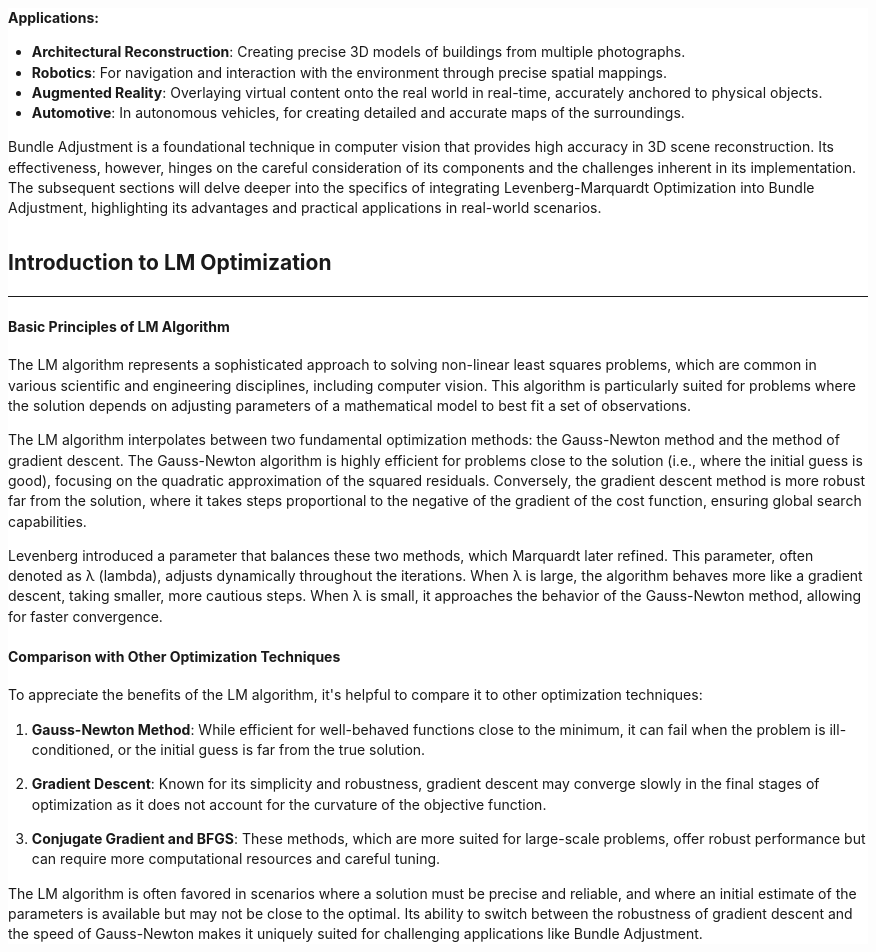 **Applications:**
- **Architectural Reconstruction**: Creating precise 3D models of buildings from multiple photographs.
- **Robotics**: For navigation and interaction with the environment through precise spatial mappings.
- **Augmented Reality**: Overlaying virtual content onto the real world in real-time, accurately anchored to physical objects.
- **Automotive**: In autonomous vehicles, for creating detailed and accurate maps of the surroundings.

Bundle Adjustment is a foundational technique in computer vision that provides high accuracy in 3D scene reconstruction. Its effectiveness, however, hinges on the careful consideration of its components and the challenges inherent in its implementation. The subsequent sections will delve deeper into the specifics of integrating Levenberg-Marquardt Optimization into Bundle Adjustment, highlighting its advantages and practical applications in real-world scenarios.

## Introduction to LM Optimization
---
#### Basic Principles of LM Algorithm

The LM algorithm represents a sophisticated approach to solving non-linear least squares problems, which are common in various scientific and engineering disciplines, including computer vision. This algorithm is particularly suited for problems where the solution depends on adjusting parameters of a mathematical model to best fit a set of observations.

The LM algorithm interpolates between two fundamental optimization methods: the Gauss-Newton method and the method of gradient descent. The Gauss-Newton algorithm is highly efficient for problems close to the solution (i.e., where the initial guess is good), focusing on the quadratic approximation of the squared residuals. Conversely, the gradient descent method is more robust far from the solution, where it takes steps proportional to the negative of the gradient of the cost function, ensuring global search capabilities.

Levenberg introduced a parameter that balances these two methods, which Marquardt later refined. This parameter, often denoted as λ (lambda), adjusts dynamically throughout the iterations. When λ is large, the algorithm behaves more like a gradient descent, taking smaller, more cautious steps. When λ is small, it approaches the behavior of the Gauss-Newton method, allowing for faster convergence.

#### Comparison with Other Optimization Techniques

To appreciate the benefits of the LM algorithm, it's helpful to compare it to other optimization techniques:

1. **Gauss-Newton Method**: While efficient for well-behaved functions close to the minimum, it can fail when the problem is ill-conditioned, or the initial guess is far from the true solution.

2. **Gradient Descent**: Known for its simplicity and robustness, gradient descent may converge slowly in the final stages of optimization as it does not account for the curvature of the objective function.

3. **Conjugate Gradient and BFGS**: These methods, which are more suited for large-scale problems, offer robust performance but can require more computational resources and careful tuning.

The LM algorithm is often favored in scenarios where a solution must be precise and reliable, and where an initial estimate of the parameters is available but may not be close to the optimal. Its ability to switch between the robustness of gradient descent and the speed of Gauss-Newton makes it uniquely suited for challenging applications like Bundle Adjustment.
